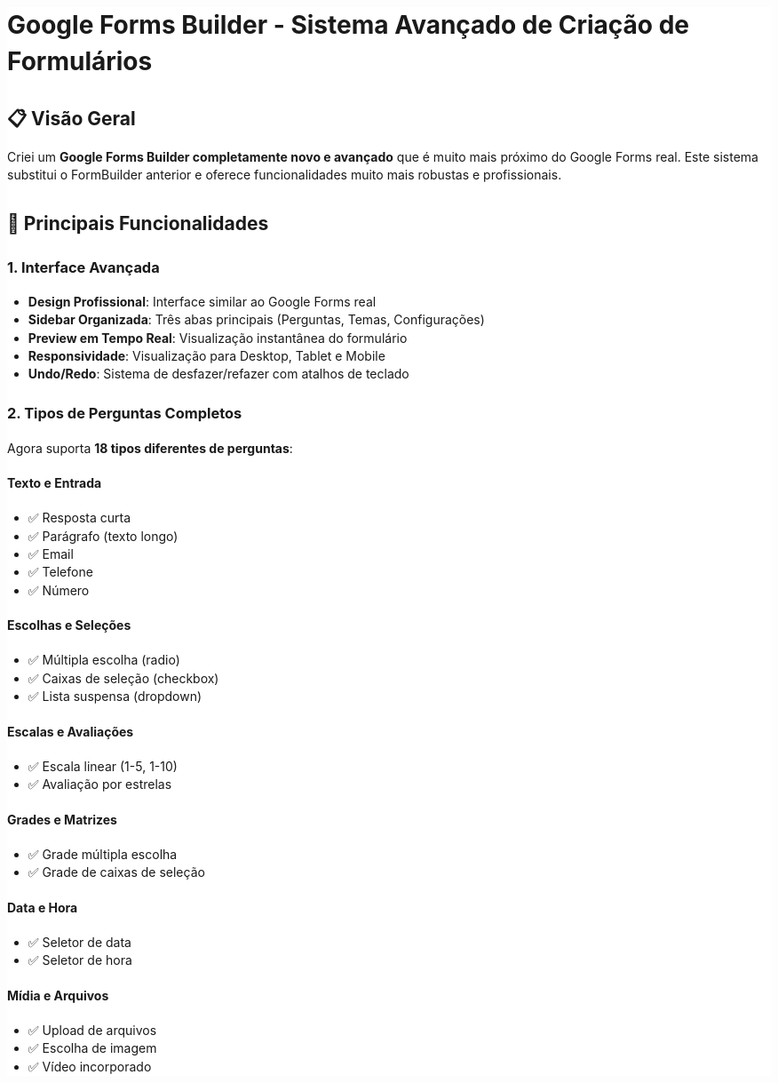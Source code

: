 # Google Forms Builder - Sistema Avançado de Criação de Formulários

## 📋 Visão Geral

Criei um **Google Forms Builder completamente novo e avançado** que é muito mais próximo do Google Forms real. Este sistema substitui o FormBuilder anterior e oferece funcionalidades muito mais robustas e profissionais.

## 🚀 Principais Funcionalidades

### **1. Interface Avançada**
- **Design Profissional**: Interface similar ao Google Forms real
- **Sidebar Organizada**: Três abas principais (Perguntas, Temas, Configurações)
- **Preview em Tempo Real**: Visualização instantânea do formulário
- **Responsividade**: Visualização para Desktop, Tablet e Mobile
- **Undo/Redo**: Sistema de desfazer/refazer com atalhos de teclado

### **2. Tipos de Perguntas Completos**
Agora suporta **18 tipos diferentes de perguntas**:

#### **Texto e Entrada**
- ✅ Resposta curta
- ✅ Parágrafo (texto longo)
- ✅ Email
- ✅ Telefone
- ✅ Número

#### **Escolhas e Seleções**
- ✅ Múltipla escolha (radio)
- ✅ Caixas de seleção (checkbox)
- ✅ Lista suspensa (dropdown)

#### **Escalas e Avaliações**
- ✅ Escala linear (1-5, 1-10)
- ✅ Avaliação por estrelas

#### **Grades e Matrizes**
- ✅ Grade múltipla escolha
- ✅ Grade de caixas de seleção

#### **Data e Hora**
- ✅ Seletor de data
- ✅ Seletor de hora

#### **Mídia e Arquivos**
- ✅ Upload de arquivos
- ✅ Escolha de imagem
- ✅ Vídeo incorporado
